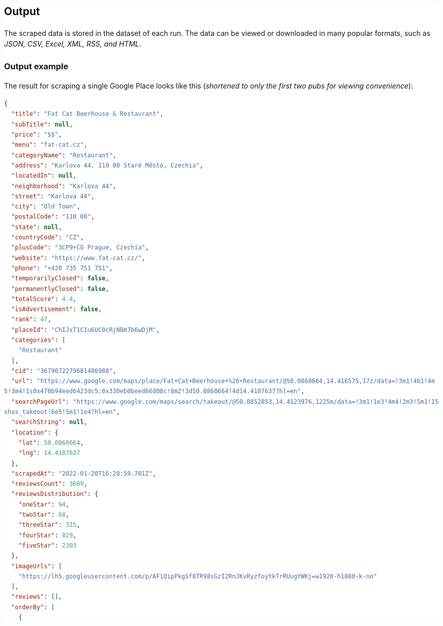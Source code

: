 ## Output

The scraped data is stored in the dataset of each run. The data can be viewed or downloaded in many popular formats, such as *JSON, CSV, Excel, XML, RSS, and HTML*.

### Output example
The result for scraping a single Google Place looks like this (*shortened to only the first two pubs for viewing convenience*):

```json
{
  "title": "Fat Cat Beerhouse & Restaurant",
  "subTitle": null,
  "price": "$$",
  "menu": "fat-cat.cz",
  "categoryName": "Restaurant",
  "address": "Karlova 44, 110 00 Staré Město, Czechia",
  "locatedIn": null,
  "neighborhood": "Karlova 44",
  "street": "Karlova 44",
  "city": "Old Town",
  "postalCode": "110 00",
  "state": null,
  "countryCode": "CZ",
  "plusCode": "3CP9+CG Prague, Czechia",
  "website": "https://www.fat-cat.cz/",
  "phone": "+420 735 751 751",
  "temporarilyClosed": false,
  "permanentlyClosed": false,
  "totalScore": 4.4,
  "isAdvertisement": false,
  "rank": 47,
  "placeId": "ChIJxT1C1u6UC0cRjNBm7b6wDjM",
  "categories": [
    "Restaurant"
  ],
  "cid": "3679072279681486988",
  "url": "https://www.google.com/maps/place/Fat+Cat+Beerhouse+%26+Restaurant/@50.0860664,14.416575,17z/data=!3m1!4b1!4m5!3m4!1s0x470b94eed6423dc5:0x330eb0beed66d08c!8m2!3d50.0860664!4d14.4187637?hl=en",
  "searchPageUrl": "https://www.google.com/maps/search/takeout/@50.0852853,14.4123976,1225m/data=!3m1!1e3!4m4!2m3!5m1!15shas_takeout!6e5!5m1!1e4?hl=en",
  "searchString": null,
  "location": {
    "lat": 50.0860664,
    "lng": 14.4187637
  },
  "scrapedAt": "2022-01-20T16:28:59.701Z",
  "reviewsCount": 3609,
  "reviewsDistribution": {
    "oneStar": 94,
    "twoStar": 68,
    "threeStar": 315,
    "fourStar": 829,
    "fiveStar": 2303
  },
  "imageUrls": [
    "https://lh5.googleusercontent.com/p/AF1QipPkgSf8TR98sGzI2RnJKvRyzfoyYkTrRUugYWKj=w1920-h1080-k-no"
  ],
  "reviews": [],
  "orderBy": [
    {
```